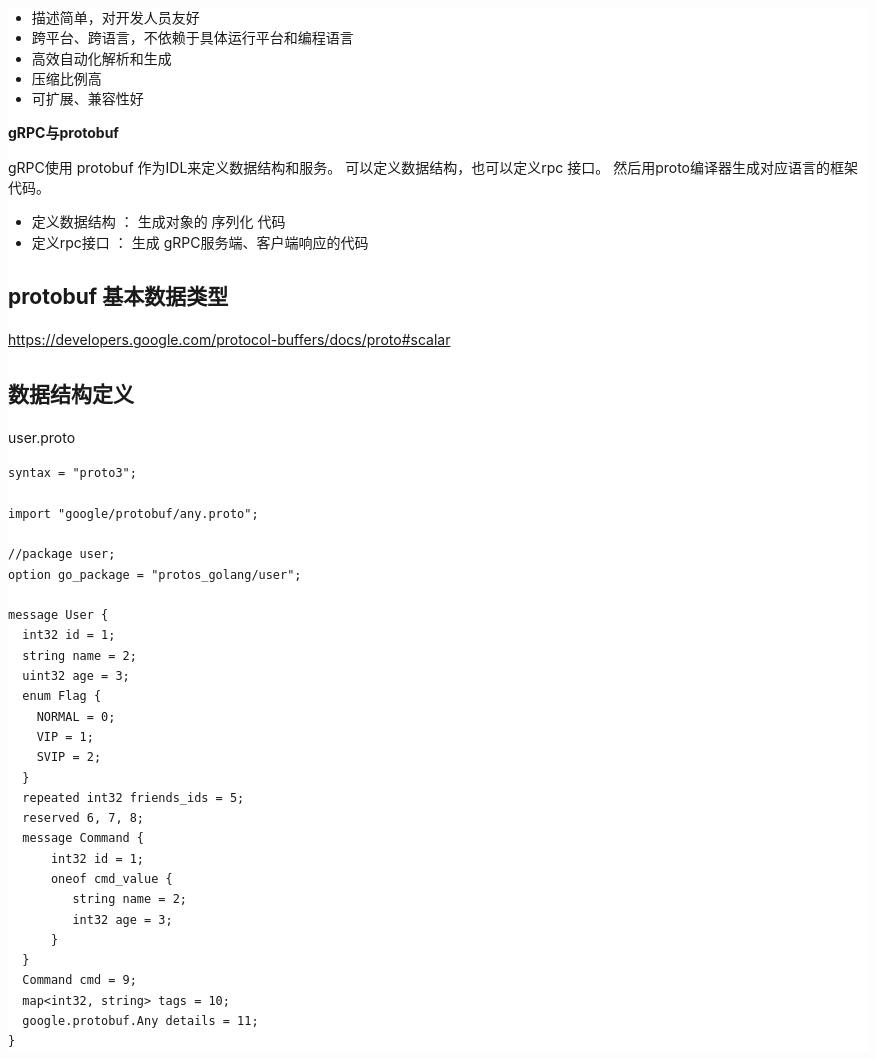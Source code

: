
- 描述简单，对开发人员友好
- 跨平台、跨语言，不依赖于具体运行平台和编程语言
- 高效自动化解析和生成
- 压缩比例高
- 可扩展、兼容性好


**gRPC与protobuf**

gRPC使用 protobuf 作为IDL来定义数据结构和服务。 可以定义数据结构，也可以定义rpc 接口。
然后用proto编译器生成对应语言的框架代码。

- 定义数据结构 ： 生成对象的 序列化 代码
- 定义rpc接口 ： 生成 gRPC服务端、客户端响应的代码





## protobuf 基本数据类型

https://developers.google.com/protocol-buffers/docs/proto#scalar


## 数据结构定义

user.proto
```
syntax = "proto3";

import "google/protobuf/any.proto";

//package user;
option go_package = "protos_golang/user";

message User {
  int32 id = 1;
  string name = 2;
  uint32 age = 3;
  enum Flag {
    NORMAL = 0;
    VIP = 1;
    SVIP = 2;
  }
  repeated int32 friends_ids = 5;
  reserved 6, 7, 8;
  message Command {
      int32 id = 1;
      oneof cmd_value {
         string name = 2;
         int32 age = 3;
      }
  }
  Command cmd = 9;
  map<int32, string> tags = 10;
  google.protobuf.Any details = 11;
}
```
